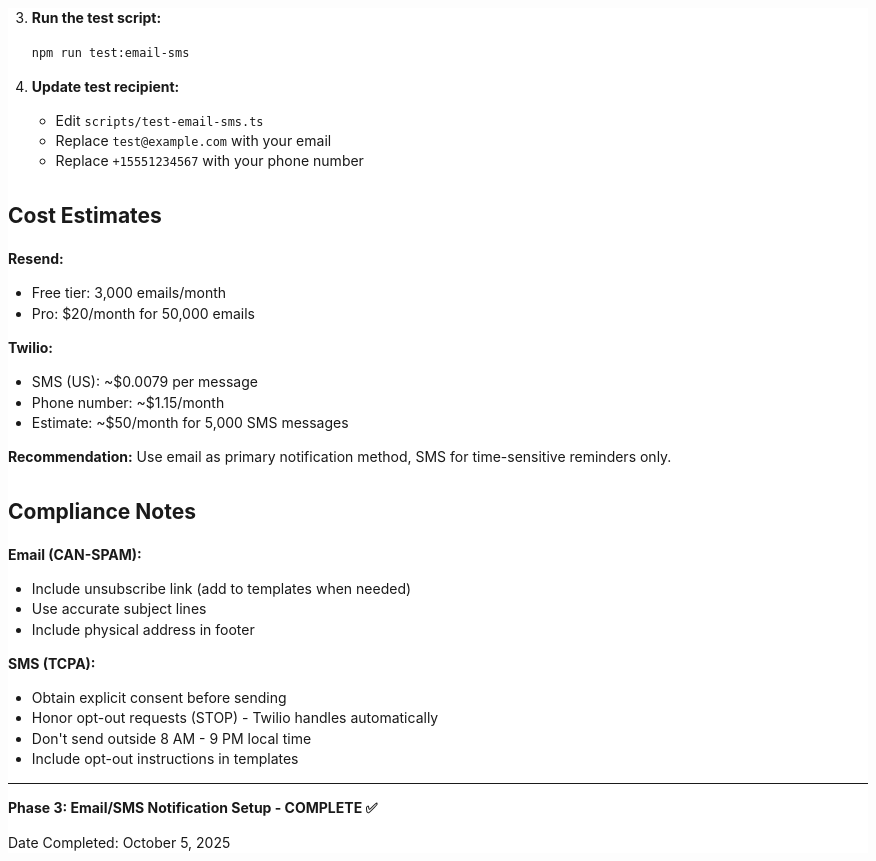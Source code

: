 3. **Run the test script:**
   ```bash
   npm run test:email-sms
   ```

4. **Update test recipient:**
   - Edit `scripts/test-email-sms.ts`
   - Replace `test@example.com` with your email
   - Replace `+15551234567` with your phone number

## Cost Estimates

**Resend:**
- Free tier: 3,000 emails/month
- Pro: $20/month for 50,000 emails

**Twilio:**
- SMS (US): ~$0.0079 per message
- Phone number: ~$1.15/month
- Estimate: ~$50/month for 5,000 SMS messages

**Recommendation:** Use email as primary notification method, SMS for time-sensitive reminders only.

## Compliance Notes

**Email (CAN-SPAM):**
- Include unsubscribe link (add to templates when needed)
- Use accurate subject lines
- Include physical address in footer

**SMS (TCPA):**
- Obtain explicit consent before sending
- Honor opt-out requests (STOP) - Twilio handles automatically
- Don't send outside 8 AM - 9 PM local time
- Include opt-out instructions in templates

---

**Phase 3: Email/SMS Notification Setup - COMPLETE ✅**

Date Completed: October 5, 2025

